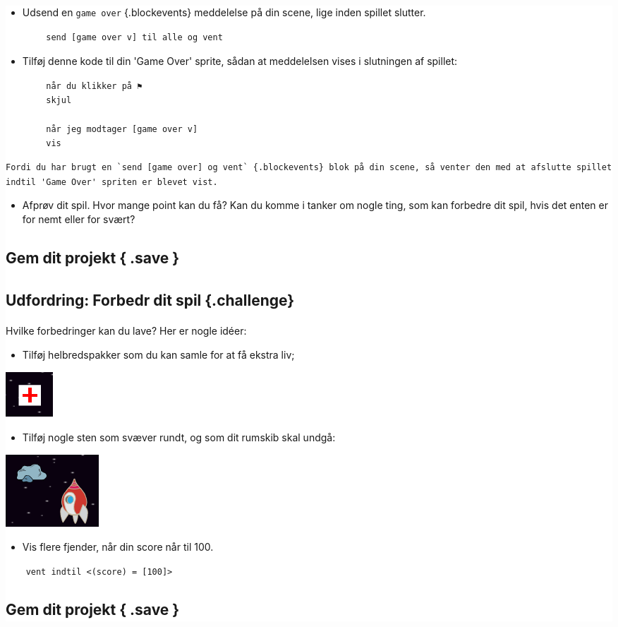+ Udsend en `game over` {.blockevents} meddelelse på din scene, lige inden spillet slutter. 

```blocks 
		send [game over v] til alle og vent
``` 

+ Tilføj denne kode til din 'Game Over' sprite, sådan at meddelelsen vises i slutningen af spillet: 

```blocks 
		når du klikker på ⚑
		skjul

		når jeg modtager [game over v]
		vis
```  
 
	Fordi du har brugt en `send [game over] og vent` {.blockevents} blok på din scene, så venter den med at afslutte spillet indtil 'Game Over' spriten er blevet vist. 

+ Afprøv dit spil. Hvor mange point kan du få? Kan du komme i tanker om nogle ting, som kan forbedre dit spil, hvis det enten er for nemt eller for svært?   

## Gem dit projekt { .save }

## Udfordring: Forbedr dit spil {.challenge}
Hvilke forbedringer kan du lave? Her er nogle idéer:

+ Tilføj helbredspakker som du kan samle for at få ekstra liv;

![screenshot](invaders-aid.png)

+ Tilføj nogle sten som svæver rundt, og som dit rumskib skal undgå: 
	
![screenshot](invaders-rocks.png)

+ Vis flere fjender, når din score når til 100.  

```blocks
	vent indtil <(score) = [100]>
```

## Gem dit projekt { .save }